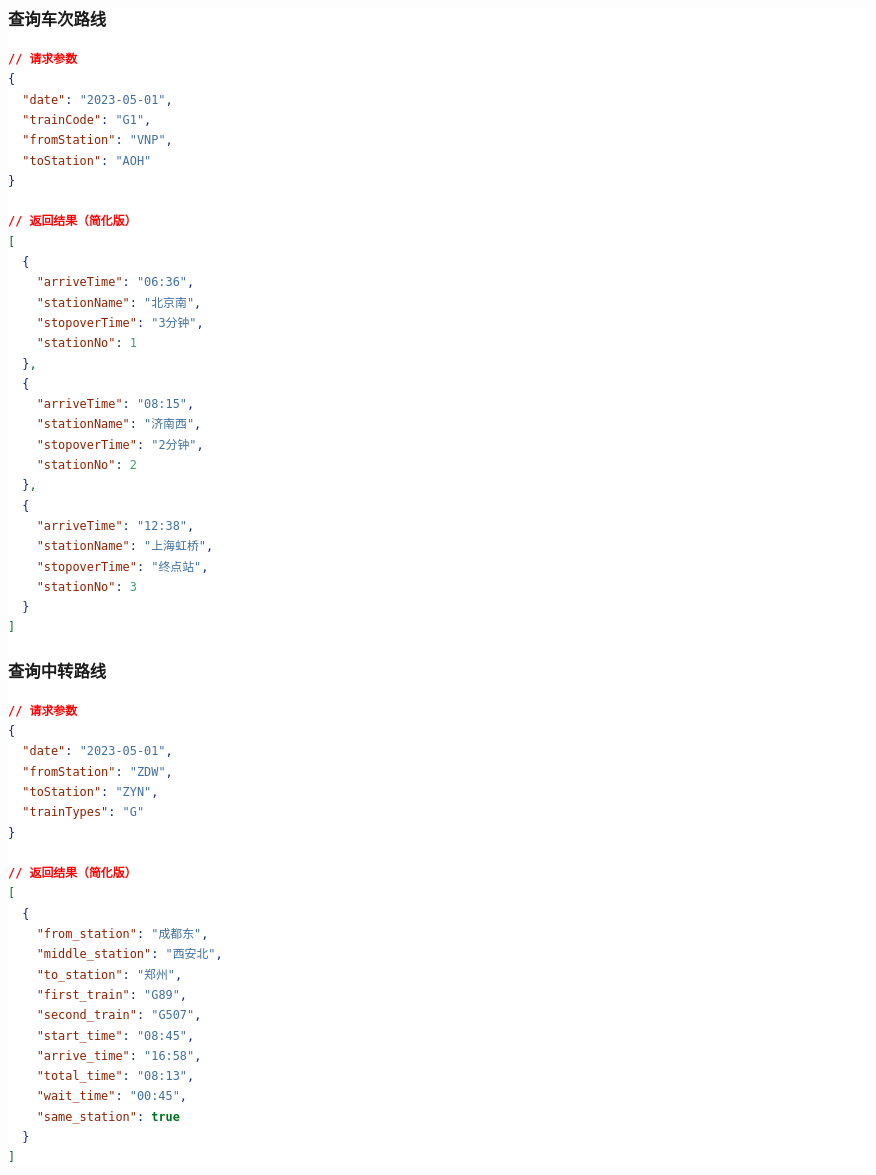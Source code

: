 ### 查询车次路线

```json
// 请求参数
{
  "date": "2023-05-01",
  "trainCode": "G1",
  "fromStation": "VNP",
  "toStation": "AOH"
}

// 返回结果（简化版）
[
  {
    "arriveTime": "06:36",
    "stationName": "北京南",
    "stopoverTime": "3分钟",
    "stationNo": 1
  },
  {
    "arriveTime": "08:15",
    "stationName": "济南西",
    "stopoverTime": "2分钟",
    "stationNo": 2
  },
  {
    "arriveTime": "12:38",
    "stationName": "上海虹桥",
    "stopoverTime": "终点站",
    "stationNo": 3
  }
]
```

### 查询中转路线

```json
// 请求参数
{
  "date": "2023-05-01",
  "fromStation": "ZDW",
  "toStation": "ZYN",
  "trainTypes": "G"
}

// 返回结果（简化版）
[
  {
    "from_station": "成都东",
    "middle_station": "西安北",
    "to_station": "郑州",
    "first_train": "G89",
    "second_train": "G507",
    "start_time": "08:45",
    "arrive_time": "16:58",
    "total_time": "08:13",
    "wait_time": "00:45",
    "same_station": true
  }
]
```
